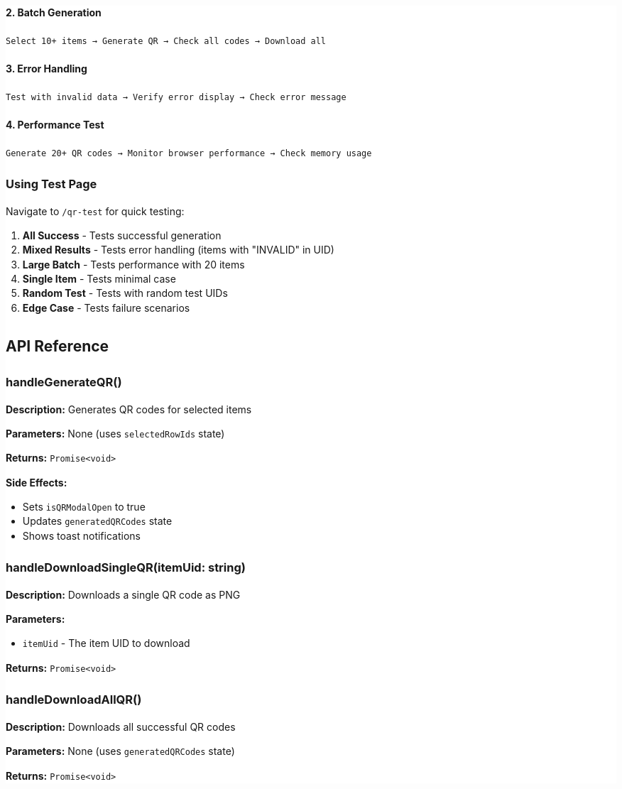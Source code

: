 #### 2. Batch Generation
```
Select 10+ items → Generate QR → Check all codes → Download all
```

#### 3. Error Handling
```
Test with invalid data → Verify error display → Check error message
```

#### 4. Performance Test
```
Generate 20+ QR codes → Monitor browser performance → Check memory usage
```

### Using Test Page
Navigate to `/qr-test` for quick testing:

1. **All Success** - Tests successful generation
2. **Mixed Results** - Tests error handling (items with "INVALID" in UID)
3. **Large Batch** - Tests performance with 20 items
4. **Single Item** - Tests minimal case
5. **Random Test** - Tests with random test UIDs
6. **Edge Case** - Tests failure scenarios

## API Reference

### handleGenerateQR()
**Description:** Generates QR codes for selected items

**Parameters:** None (uses `selectedRowIds` state)

**Returns:** `Promise<void>`

**Side Effects:**
- Sets `isQRModalOpen` to true
- Updates `generatedQRCodes` state
- Shows toast notifications

### handleDownloadSingleQR(itemUid: string)
**Description:** Downloads a single QR code as PNG

**Parameters:**
- `itemUid` - The item UID to download

**Returns:** `Promise<void>`

### handleDownloadAllQR()
**Description:** Downloads all successful QR codes

**Parameters:** None (uses `generatedQRCodes` state)

**Returns:** `Promise<void>`
